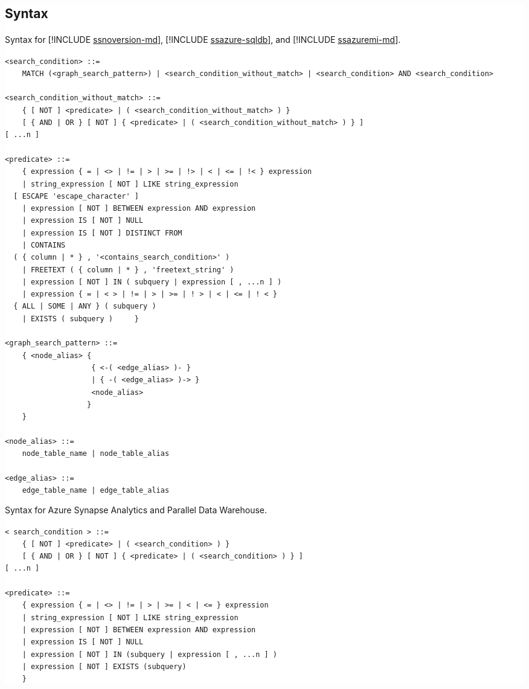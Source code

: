 ## Syntax

Syntax for [!INCLUDE [ssnoversion-md](../../includes/ssnoversion-md.md)], [!INCLUDE [ssazure-sqldb](../../includes/ssazure-sqldb.md)], and [!INCLUDE [ssazuremi-md](../../includes/ssazuremi-md.md)].

```syntaxsql
<search_condition> ::=
    MATCH (<graph_search_pattern>) | <search_condition_without_match> | <search_condition> AND <search_condition>

<search_condition_without_match> ::=
    { [ NOT ] <predicate> | ( <search_condition_without_match> ) }
    [ { AND | OR } [ NOT ] { <predicate> | ( <search_condition_without_match> ) } ]
[ ...n ]

<predicate> ::=
    { expression { = | <> | != | > | >= | !> | < | <= | !< } expression
    | string_expression [ NOT ] LIKE string_expression
  [ ESCAPE 'escape_character' ]
    | expression [ NOT ] BETWEEN expression AND expression
    | expression IS [ NOT ] NULL
    | expression IS [ NOT ] DISTINCT FROM
    | CONTAINS
  ( { column | * } , '<contains_search_condition>' )
    | FREETEXT ( { column | * } , 'freetext_string' )
    | expression [ NOT ] IN ( subquery | expression [ , ...n ] )
    | expression { = | < > | != | > | >= | ! > | < | <= | ! < }
  { ALL | SOME | ANY } ( subquery )
    | EXISTS ( subquery )     }

<graph_search_pattern> ::=
    { <node_alias> {
                    { <-( <edge_alias> )- }
                    | { -( <edge_alias> )-> }
                    <node_alias>
                   }
    }

<node_alias> ::=
    node_table_name | node_table_alias

<edge_alias> ::=
    edge_table_name | edge_table_alias
```

Syntax for Azure Synapse Analytics and Parallel Data Warehouse.

```syntaxsql
< search_condition > ::=
    { [ NOT ] <predicate> | ( <search_condition> ) }
    [ { AND | OR } [ NOT ] { <predicate> | ( <search_condition> ) } ]
[ ...n ]

<predicate> ::=
    { expression { = | <> | != | > | >= | < | <= } expression
    | string_expression [ NOT ] LIKE string_expression
    | expression [ NOT ] BETWEEN expression AND expression
    | expression IS [ NOT ] NULL
    | expression [ NOT ] IN (subquery | expression [ , ...n ] )
    | expression [ NOT ] EXISTS (subquery)
    }
```

